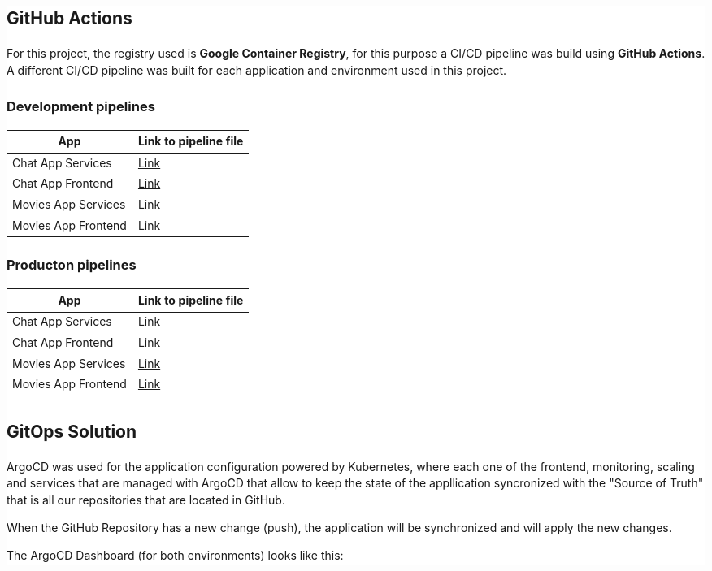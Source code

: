 ## GitHub Actions

For this project, the registry used is **Google Container Registry**, for this purpose a CI/CD pipeline was build using **GitHub Actions**. 
A different CI/CD pipeline was built for each application and environment used in this project.

### Development pipelines

| **App**             | **Link to pipeline file** |
|---------------------|---------------------------|
| Chat App Services   | <a href="https://github.com/applaudo-gcp-tp/jsolares_finalproject_chat_app_services/tree/develop/.github/workflows">Link</a> |
| Chat App Frontend   |  <a href="https://github.com/applaudo-gcp-tp/jsolares_finalproject_chat_app_frontend/tree/develop/.github/workflows">Link</a>  |
| Movies App Services |   <a href="https://github.com/applaudo-gcp-tp/jsolares_finalproject_games_app_services/tree/develop/.github/workflows"> Link </a> |
| Movies App Frontend |   <a href="https://github.com/applaudo-gcp-tp/jsolares_finalproject_games_app_frontend/tree/develop/.github/workflows"> Link </a>                        |

### Producton pipelines

| **App**             | **Link to pipeline file** |
|---------------------|---------------------------|
| Chat App Services   | <a href="https://github.com/applaudo-gcp-tp/jsolares_finalproject_chat_app_services/tree/production/.github/workflows"> Link </a>                          |
| Chat App Frontend   | <a href="https://github.com/applaudo-gcp-tp/jsolares_finalproject_chat_app_frontend/tree/production/.github/workflows"> Link </a>                        |
| Movies App Services | <a href="https://github.com/applaudo-gcp-tp/jsolares_finalproject_games_app_services/tree/production/.github/workflows"> Link </a>                       |
| Movies App Frontend | <a href="https://github.com/applaudo-gcp-tp/jsolares_finalproject_games_app_frontend/tree/production/.github/workflows"> Link </a>                          |


## GitOps Solution

ArgoCD was used for the application configuration powered by Kubernetes, where each one of the frontend, monitoring, scaling and services that are managed with ArgoCD that allow to keep the state of the appllication syncronized with the "Source of Truth" that is all our repositories that are located in GitHub.

When the GitHub Repository has a new change (push), the application will be synchronized and will apply the new changes.

The ArgoCD Dashboard (for both environments) looks like this:
